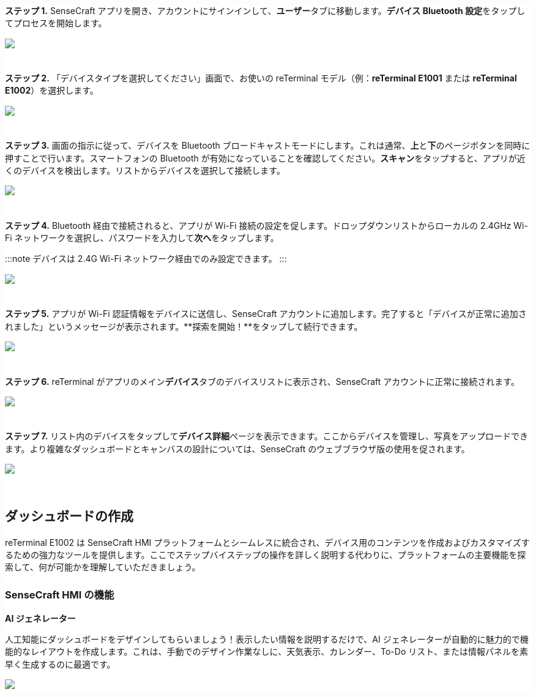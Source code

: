 **ステップ 1.** SenseCraft アプリを開き、アカウントにサインインして、**ユーザー**タブに移動します。**デバイス Bluetooth 設定**をタップしてプロセスを開始します。

<div style={{textAlign:'center'}}><img src="https://files.seeedstudio.com/wiki/reterminal_e10xx/img/151.png" style={{width:250, height:'auto'}}/></div><br />

**ステップ 2.** 「デバイスタイプを選択してください」画面で、お使いの reTerminal モデル（例：**reTerminal E1001** または **reTerminal E1002**）を選択します。

<div style={{textAlign:'center'}}><img src="https://files.seeedstudio.com/wiki/reterminal_e10xx/img/152.png" style={{width:250, height:'auto'}}/></div><br />

**ステップ 3.** 画面の指示に従って、デバイスを Bluetooth ブロードキャストモードにします。これは通常、**上**と**下**のページボタンを同時に押すことで行います。スマートフォンの Bluetooth が有効になっていることを確認してください。**スキャン**をタップすると、アプリが近くのデバイスを検出します。リストからデバイスを選択して接続します。

<div style={{textAlign:'center'}}><img src="https://files.seeedstudio.com/wiki/reterminal_e10xx/img/153.png" style={{width:250, height:'auto'}}/></div><br />

**ステップ 4.** Bluetooth 経由で接続されると、アプリが Wi-Fi 接続の設定を促します。ドロップダウンリストからローカルの 2.4GHz Wi-Fi ネットワークを選択し、パスワードを入力して**次へ**をタップします。

:::note
デバイスは 2.4G Wi-Fi ネットワーク経由でのみ設定できます。
:::

<div style={{textAlign:'center'}}><img src="https://files.seeedstudio.com/wiki/reterminal_e10xx/img/154.png" style={{width:250, height:'auto'}}/></div><br />

**ステップ 5.** アプリが Wi-Fi 認証情報をデバイスに送信し、SenseCraft アカウントに追加します。完了すると「デバイスが正常に追加されました」というメッセージが表示されます。**探索を開始！**をタップして続行できます。

<div style={{textAlign:'center'}}><img src="https://files.seeedstudio.com/wiki/reterminal_e10xx/img/155.png" style={{width:250, height:'auto'}}/></div><br />

**ステップ 6.** reTerminal がアプリのメイン**デバイス**タブのデバイスリストに表示され、SenseCraft アカウントに正常に接続されます。

<div style={{textAlign:'center'}}><img src="https://files.seeedstudio.com/wiki/reterminal_e10xx/img/156.png" style={{width:250, height:'auto'}}/></div><br />

**ステップ 7.** リスト内のデバイスをタップして**デバイス詳細**ページを表示できます。ここからデバイスを管理し、写真をアップロードできます。より複雑なダッシュボードとキャンバスの設計については、SenseCraft のウェブブラウザ版の使用を促されます。

<div style={{textAlign:'center'}}><img src="https://files.seeedstudio.com/wiki/reterminal_e10xx/img/157.png" style={{width:250, height:'auto'}}/></div><br />

</TabItem>
</Tabs>

## ダッシュボードの作成

reTerminal E1002 は SenseCraft HMI プラットフォームとシームレスに統合され、デバイス用のコンテンツを作成およびカスタマイズするための強力なツールを提供します。ここでステップバイステップの操作を詳しく説明する代わりに、プラットフォームの主要機能を探索して、何が可能かを理解していただきましょう。

### SenseCraft HMI の機能

**AI ジェネレーター**

人工知能にダッシュボードをデザインしてもらいましょう！表示したい情報を説明するだけで、AI ジェネレーターが自動的に魅力的で機能的なレイアウトを作成します。これは、手動でのデザイン作業なしに、天気表示、カレンダー、To-Do リスト、または情報パネルを素早く生成するのに最適です。

<div style={{textAlign:'center'}}><img src="https://files.seeedstudio.com/wiki/reterminal_e10xx/img/12.png" style={{width:300, height:'auto'}}/></div>
